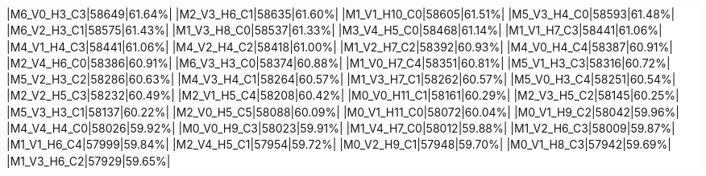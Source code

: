 |M6_V0_H3_C3|58649|61.64%|
|M2_V3_H6_C1|58635|61.60%|
|M1_V1_H10_C0|58605|61.51%|
|M5_V3_H4_C0|58593|61.48%|
|M6_V2_H3_C1|58575|61.43%|
|M1_V3_H8_C0|58537|61.33%|
|M3_V4_H5_C0|58468|61.14%|
|M1_V1_H7_C3|58441|61.06%|
|M4_V1_H4_C3|58441|61.06%|
|M4_V2_H4_C2|58418|61.00%|
|M1_V2_H7_C2|58392|60.93%|
|M4_V0_H4_C4|58387|60.91%|
|M2_V4_H6_C0|58386|60.91%|
|M6_V3_H3_C0|58374|60.88%|
|M1_V0_H7_C4|58351|60.81%|
|M5_V1_H3_C3|58316|60.72%|
|M5_V2_H3_C2|58286|60.63%|
|M4_V3_H4_C1|58264|60.57%|
|M1_V3_H7_C1|58262|60.57%|
|M5_V0_H3_C4|58251|60.54%|
|M2_V2_H5_C3|58232|60.49%|
|M2_V1_H5_C4|58208|60.42%|
|M0_V0_H11_C1|58161|60.29%|
|M2_V3_H5_C2|58145|60.25%|
|M5_V3_H3_C1|58137|60.22%|
|M2_V0_H5_C5|58088|60.09%|
|M0_V1_H11_C0|58072|60.04%|
|M0_V1_H9_C2|58042|59.96%|
|M4_V4_H4_C0|58026|59.92%|
|M0_V0_H9_C3|58023|59.91%|
|M1_V4_H7_C0|58012|59.88%|
|M1_V2_H6_C3|58009|59.87%|
|M1_V1_H6_C4|57999|59.84%|
|M2_V4_H5_C1|57954|59.72%|
|M0_V2_H9_C1|57948|59.70%|
|M0_V1_H8_C3|57942|59.69%|
|M1_V3_H6_C2|57929|59.65%|